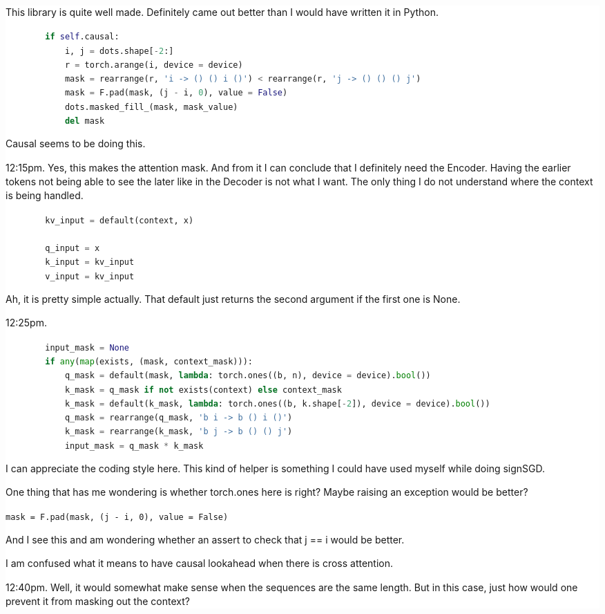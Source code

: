 This library is quite well made. Definitely came out better than I would have written it in Python.

```py
        if self.causal:
            i, j = dots.shape[-2:]
            r = torch.arange(i, device = device)
            mask = rearrange(r, 'i -> () () i ()') < rearrange(r, 'j -> () () () j')
            mask = F.pad(mask, (j - i, 0), value = False)
            dots.masked_fill_(mask, mask_value)
            del mask
```

Causal seems to be doing this.

12:15pm. Yes, this makes the attention mask. And from it I can conclude that I definitely need the Encoder. Having the earlier tokens not being able to see the later like in the Decoder is not what I want. The only thing I do not understand where the context is being handled.

```py
        kv_input = default(context, x)

        q_input = x
        k_input = kv_input
        v_input = kv_input
```

Ah, it is pretty simple actually. That default just returns the second argument if the first one is None.

12:25pm.

```py
        input_mask = None
        if any(map(exists, (mask, context_mask))):
            q_mask = default(mask, lambda: torch.ones((b, n), device = device).bool())
            k_mask = q_mask if not exists(context) else context_mask
            k_mask = default(k_mask, lambda: torch.ones((b, k.shape[-2]), device = device).bool())
            q_mask = rearrange(q_mask, 'b i -> b () i ()')
            k_mask = rearrange(k_mask, 'b j -> b () () j')
            input_mask = q_mask * k_mask
```

I can appreciate the coding style here. This kind of helper is something I could have used myself while doing signSGD.

One thing that has me wondering is whether torch.ones here is right? Maybe raising an exception would be better?

```
mask = F.pad(mask, (j - i, 0), value = False)
```

And I see this and am wondering whether an assert to check that j == i would be better.

I am confused what it means to have causal lookahead when there is cross attention.

12:40pm. Well, it would somewhat make sense when the sequences are the same length. But in this case, just how would one prevent it from masking out the context?
